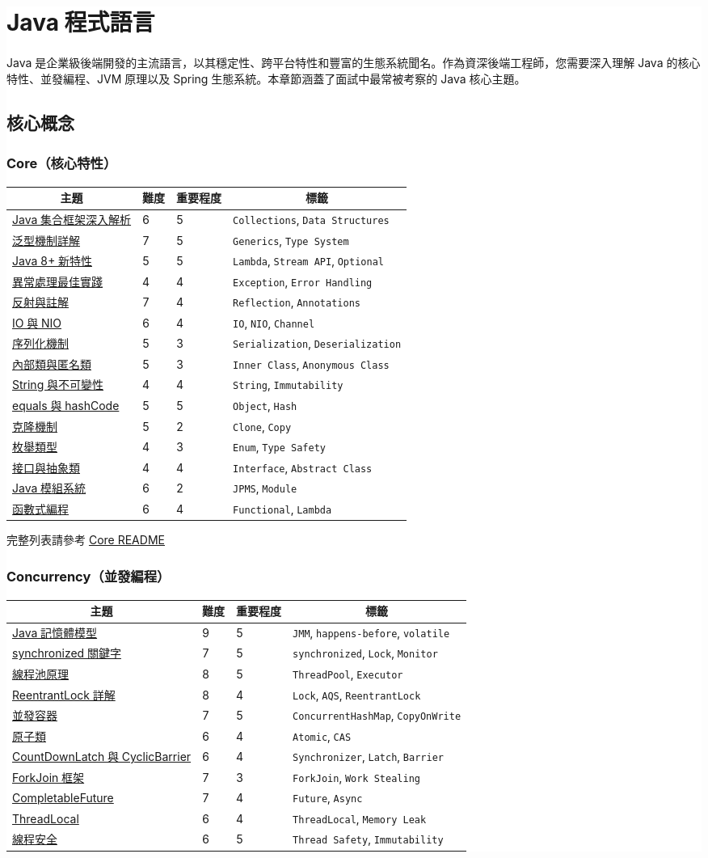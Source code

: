 # Java 程式語言

Java 是企業級後端開發的主流語言，以其穩定性、跨平台特性和豐富的生態系統聞名。作為資深後端工程師，您需要深入理解 Java 的核心特性、並發編程、JVM 原理以及 Spring 生態系統。本章節涵蓋了面試中最常被考察的 Java 核心主題。

## 核心概念

### Core（核心特性）

| 主題 | 難度 | 重要程度 | 標籤 |
|------|------|----------|------|
| [Java 集合框架深入解析](./Core/java_collections_framework.md) | 6 | 5 | `Collections`, `Data Structures` |
| [泛型機制詳解](./Core/generics_explained.md) | 7 | 5 | `Generics`, `Type System` |
| [Java 8+ 新特性](./Core/java8_plus_features.md) | 5 | 5 | `Lambda`, `Stream API`, `Optional` |
| [異常處理最佳實踐](./Core/exception_handling.md) | 4 | 4 | `Exception`, `Error Handling` |
| [反射與註解](./Core/reflection_and_annotations.md) | 7 | 4 | `Reflection`, `Annotations` |
| [IO 與 NIO](./Core/io_and_nio.md) | 6 | 4 | `IO`, `NIO`, `Channel` |
| [序列化機制](./Core/serialization.md) | 5 | 3 | `Serialization`, `Deserialization` |
| [內部類與匿名類](./Core/inner_classes.md) | 5 | 3 | `Inner Class`, `Anonymous Class` |
| [String 與不可變性](./Core/string_immutability.md) | 4 | 4 | `String`, `Immutability` |
| [equals 與 hashCode](./Core/equals_and_hashcode.md) | 5 | 5 | `Object`, `Hash` |
| [克隆機制](./Core/cloning.md) | 5 | 2 | `Clone`, `Copy` |
| [枚舉類型](./Core/enum_types.md) | 4 | 3 | `Enum`, `Type Safety` |
| [接口與抽象類](./Core/interface_vs_abstract.md) | 4 | 4 | `Interface`, `Abstract Class` |
| [Java 模組系統](./Core/java_module_system.md) | 6 | 2 | `JPMS`, `Module` |
| [函數式編程](./Core/functional_programming.md) | 6 | 4 | `Functional`, `Lambda` |

完整列表請參考 [Core README](./Core/README.md)

### Concurrency（並發編程）

| 主題 | 難度 | 重要程度 | 標籤 |
|------|------|----------|------|
| [Java 記憶體模型](./Concurrency/java_memory_model.md) | 9 | 5 | `JMM`, `happens-before`, `volatile` |
| [synchronized 關鍵字](./Concurrency/synchronized_keyword.md) | 7 | 5 | `synchronized`, `Lock`, `Monitor` |
| [線程池原理](./Concurrency/thread_pool.md) | 8 | 5 | `ThreadPool`, `Executor` |
| [ReentrantLock 詳解](./Concurrency/reentrant_lock.md) | 8 | 4 | `Lock`, `AQS`, `ReentrantLock` |
| [並發容器](./Concurrency/concurrent_collections.md) | 7 | 5 | `ConcurrentHashMap`, `CopyOnWrite` |
| [原子類](./Concurrency/atomic_classes.md) | 6 | 4 | `Atomic`, `CAS` |
| [CountDownLatch 與 CyclicBarrier](./Concurrency/synchronizers.md) | 6 | 4 | `Synchronizer`, `Latch`, `Barrier` |
| [ForkJoin 框架](./Concurrency/forkjoin_framework.md) | 7 | 3 | `ForkJoin`, `Work Stealing` |
| [CompletableFuture](./Concurrency/completable_future.md) | 7 | 4 | `Future`, `Async` |
| [ThreadLocal](./Concurrency/thread_local.md) | 6 | 4 | `ThreadLocal`, `Memory Leak` |
| [線程安全](./Concurrency/thread_safety.md) | 6 | 5 | `Thread Safety`, `Immutability` |